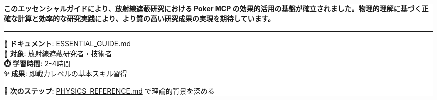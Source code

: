 ```
```

**このエッセンシャルガイドにより、放射線遮蔽研究における Poker MCP の効果的活用の基盤が確立されました。物理的理解に基づく正確な計算と効率的な研究実践により、より質の高い研究成果の実現を期待しています。**

---

**📘 ドキュメント**: ESSENTIAL_GUIDE.md  
**🎯 対象**: 放射線遮蔽研究者・技術者  
**⏱️ 学習時間**: 2-4時間  
**✨ 成果**: 即戦力レベルの基本スキル習得

**🚀 次のステップ**: [PHYSICS_REFERENCE.md](PHYSICS_REFERENCE.md) で理論的背景を深める
